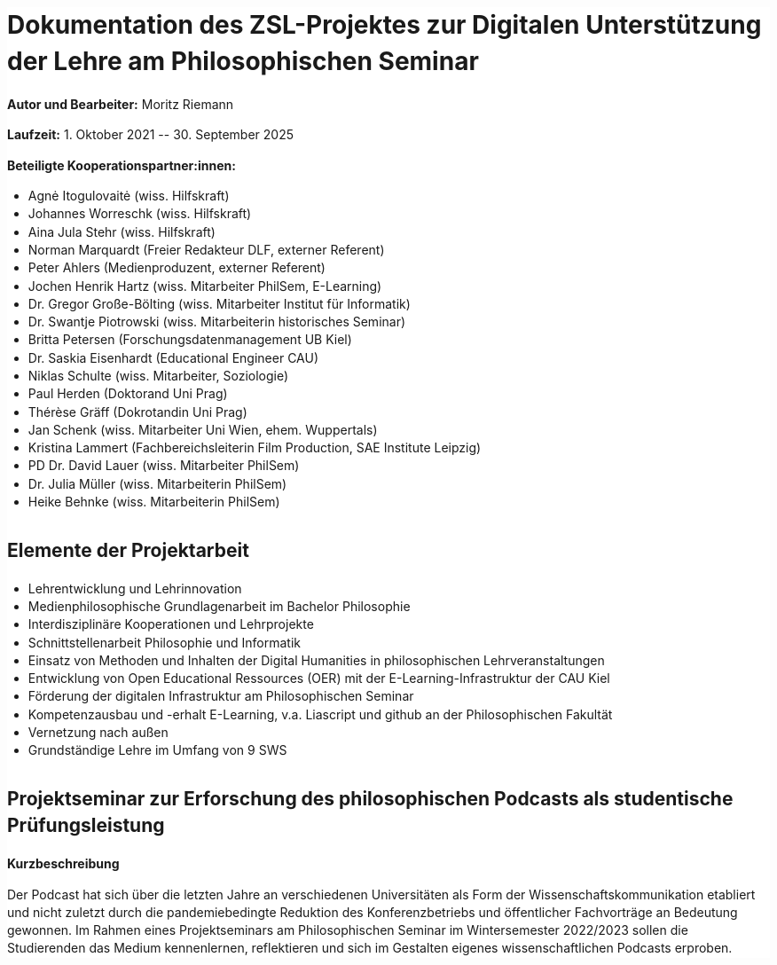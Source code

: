 


# Dokumentation des ZSL-Projektes zur Digitalen Unterstützung der Lehre am Philosophischen Seminar 

**Autor und Bearbeiter:** Moritz Riemann

**Laufzeit:** 1. Oktober 2021 -- 30. September 2025 

**Beteiligte Kooperationspartner:innen:** 

* Agnė Itogulovaitė (wiss. Hilfskraft) 
* Johannes Worreschk (wiss. Hilfskraft) 
* Aina Jula Stehr (wiss. Hilfskraft)
* Norman Marquardt (Freier Redakteur DLF, externer Referent) 
* Peter Ahlers (Medienproduzent, externer Referent)
* Jochen Henrik Hartz (wiss. Mitarbeiter PhilSem, E-Learning)
* Dr. Gregor Große-Bölting (wiss. Mitarbeiter Institut für Informatik)
* Dr. Swantje Piotrowski (wiss. Mitarbeiterin historisches Seminar) 
* Britta Petersen (Forschungsdatenmanagement UB Kiel)
* Dr. Saskia Eisenhardt (Educational Engineer CAU)
* Niklas Schulte (wiss. Mitarbeiter, Soziologie)
* Paul Herden (Doktorand Uni Prag)
* Thérèse Gräff (Dokrotandin Uni Prag)
* Jan Schenk (wiss. Mitarbeiter Uni Wien, ehem. Wuppertals)
* Kristina Lammert (Fachbereichsleiterin Film Production, SAE Institute Leipzig)
* PD Dr. David Lauer (wiss. Mitarbeiter PhilSem) 
* Dr. Julia Müller (wiss. Mitarbeiterin PhilSem)
* Heike Behnke (wiss. Mitarbeiterin PhilSem)

## Elemente der Projektarbeit

* Lehrentwicklung und Lehrinnovation
* Medienphilosophische Grundlagenarbeit im Bachelor Philosophie
* Interdisziplinäre Kooperationen und Lehrprojekte
* Schnittstellenarbeit Philosophie und Informatik
* Einsatz von Methoden und Inhalten der Digital Humanities in philosophischen Lehrveranstaltungen
* Entwicklung von Open Educational Ressources (OER) mit der E-Learning-Infrastruktur der CAU Kiel
* Förderung der digitalen Infrastruktur am Philosophischen Seminar
* Kompetenzausbau und -erhalt E-Learning, v.a. Liascript und github an der Philosophischen Fakultät
* Vernetzung nach außen 
* Grundständige Lehre im Umfang von 9 SWS


## Projektseminar zur Erforschung des philosophischen Podcasts als studentische Prüfungsleistung


**Kurzbeschreibung**

Der Podcast hat sich über die letzten Jahre an verschiedenen Universitäten als Form der Wissenschaftskommunikation etabliert und nicht zuletzt durch die pandemiebedingte Reduktion des Konferenzbetriebs und öffentlicher Fachvorträge an Bedeutung gewonnen. Im Rahmen eines Projektseminars am Philosophischen Seminar im Wintersemester 2022/2023 sollen die Studierenden das Medium kennenlernen, reflektieren und sich im Gestalten eigenes wissenschaftlichen Podcasts erproben.
